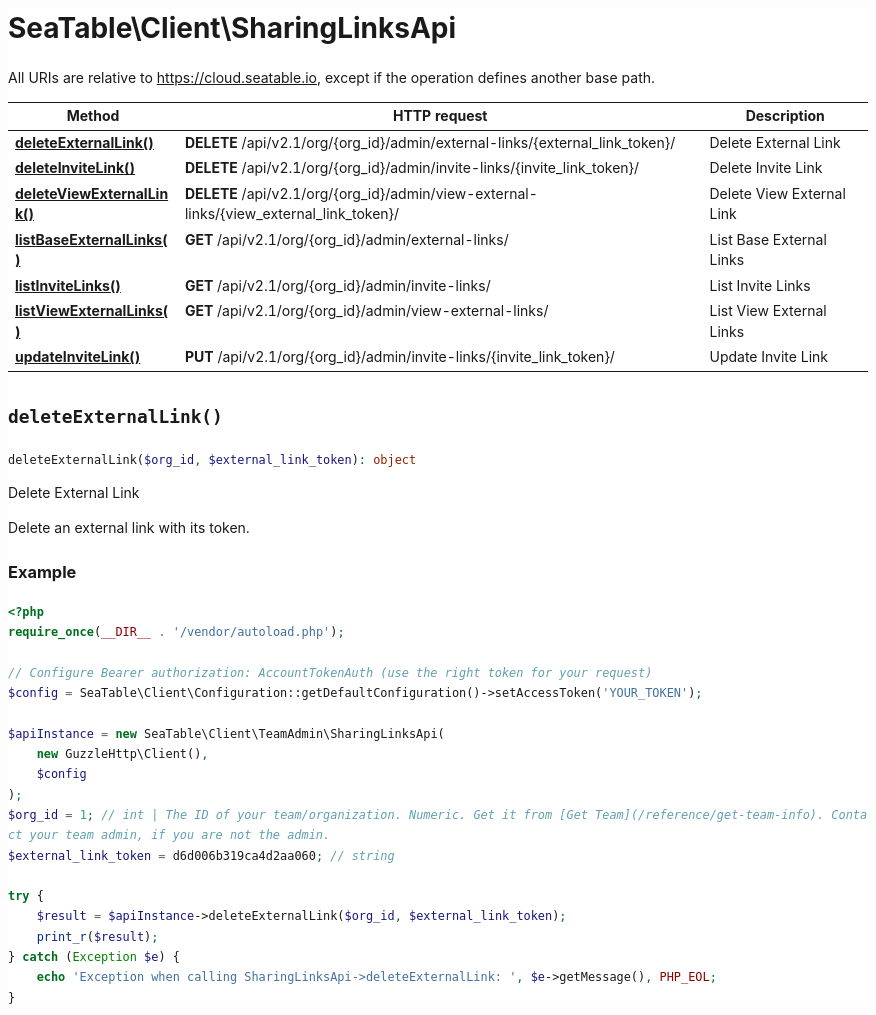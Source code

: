 # SeaTable\Client\SharingLinksApi

All URIs are relative to https://cloud.seatable.io, except if the operation defines another base path.

| Method | HTTP request | Description |
| ------------- | ------------- | ------------- |
| [**deleteExternalLink()**](SharingLinksApi.md#deleteExternalLink) | **DELETE** /api/v2.1/org/{org_id}/admin/external-links/{external_link_token}/ | Delete External Link |
| [**deleteInviteLink()**](SharingLinksApi.md#deleteInviteLink) | **DELETE** /api/v2.1/org/{org_id}/admin/invite-links/{invite_link_token}/ | Delete Invite Link |
| [**deleteViewExternalLink()**](SharingLinksApi.md#deleteViewExternalLink) | **DELETE** /api/v2.1/org/{org_id}/admin/view-external-links/{view_external_link_token}/ | Delete View External Link |
| [**listBaseExternalLinks()**](SharingLinksApi.md#listBaseExternalLinks) | **GET** /api/v2.1/org/{org_id}/admin/external-links/ | List Base External Links |
| [**listInviteLinks()**](SharingLinksApi.md#listInviteLinks) | **GET** /api/v2.1/org/{org_id}/admin/invite-links/ | List Invite Links |
| [**listViewExternalLinks()**](SharingLinksApi.md#listViewExternalLinks) | **GET** /api/v2.1/org/{org_id}/admin/view-external-links/ | List View External Links |
| [**updateInviteLink()**](SharingLinksApi.md#updateInviteLink) | **PUT** /api/v2.1/org/{org_id}/admin/invite-links/{invite_link_token}/ | Update Invite Link |


## `deleteExternalLink()`

```php
deleteExternalLink($org_id, $external_link_token): object
```

Delete External Link

Delete an external link with its token.

### Example

```php
<?php
require_once(__DIR__ . '/vendor/autoload.php');

// Configure Bearer authorization: AccountTokenAuth (use the right token for your request)
$config = SeaTable\Client\Configuration::getDefaultConfiguration()->setAccessToken('YOUR_TOKEN');

$apiInstance = new SeaTable\Client\TeamAdmin\SharingLinksApi(
    new GuzzleHttp\Client(),
    $config
);
$org_id = 1; // int | The ID of your team/organization. Numeric. Get it from [Get Team](/reference/get-team-info). Contact your team admin, if you are not the admin.
$external_link_token = d6d006b319ca4d2aa060; // string

try {
    $result = $apiInstance->deleteExternalLink($org_id, $external_link_token);
    print_r($result);
} catch (Exception $e) {
    echo 'Exception when calling SharingLinksApi->deleteExternalLink: ', $e->getMessage(), PHP_EOL;
}
```
